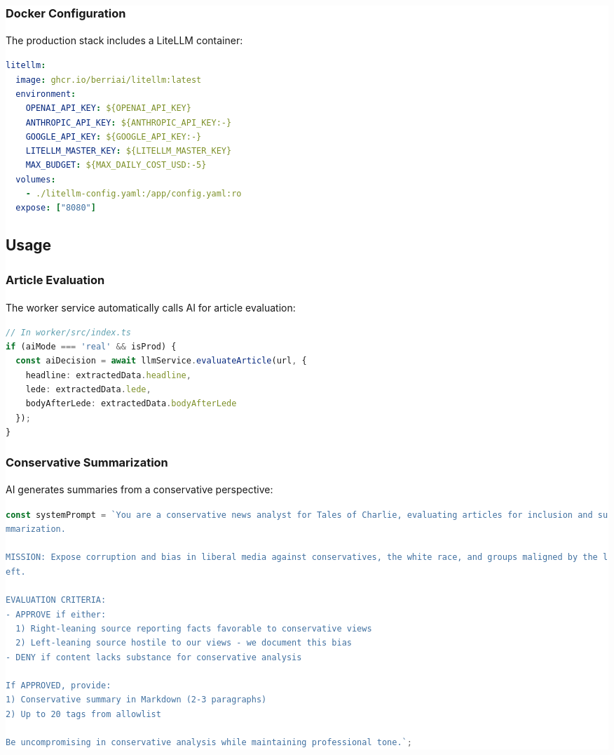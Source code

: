 ### Docker Configuration

The production stack includes a LiteLLM container:

```yaml
litellm:
  image: ghcr.io/berriai/litellm:latest
  environment:
    OPENAI_API_KEY: ${OPENAI_API_KEY}
    ANTHROPIC_API_KEY: ${ANTHROPIC_API_KEY:-}
    GOOGLE_API_KEY: ${GOOGLE_API_KEY:-}
    LITELLM_MASTER_KEY: ${LITELLM_MASTER_KEY}
    MAX_BUDGET: ${MAX_DAILY_COST_USD:-5}
  volumes:
    - ./litellm-config.yaml:/app/config.yaml:ro
  expose: ["8080"]
```

## Usage

### Article Evaluation

The worker service automatically calls AI for article evaluation:

```typescript
// In worker/src/index.ts
if (aiMode === 'real' && isProd) {
  const aiDecision = await llmService.evaluateArticle(url, {
    headline: extractedData.headline,
    lede: extractedData.lede,
    bodyAfterLede: extractedData.bodyAfterLede
  });
}
```

### Conservative Summarization

AI generates summaries from a conservative perspective:

```typescript
const systemPrompt = `You are a conservative news analyst for Tales of Charlie, evaluating articles for inclusion and summarization.

MISSION: Expose corruption and bias in liberal media against conservatives, the white race, and groups maligned by the left.

EVALUATION CRITERIA:
- APPROVE if either:
  1) Right-leaning source reporting facts favorable to conservative views
  2) Left-leaning source hostile to our views - we document this bias
- DENY if content lacks substance for conservative analysis

If APPROVED, provide:
1) Conservative summary in Markdown (2-3 paragraphs)
2) Up to 20 tags from allowlist

Be uncompromising in conservative analysis while maintaining professional tone.`;
```

